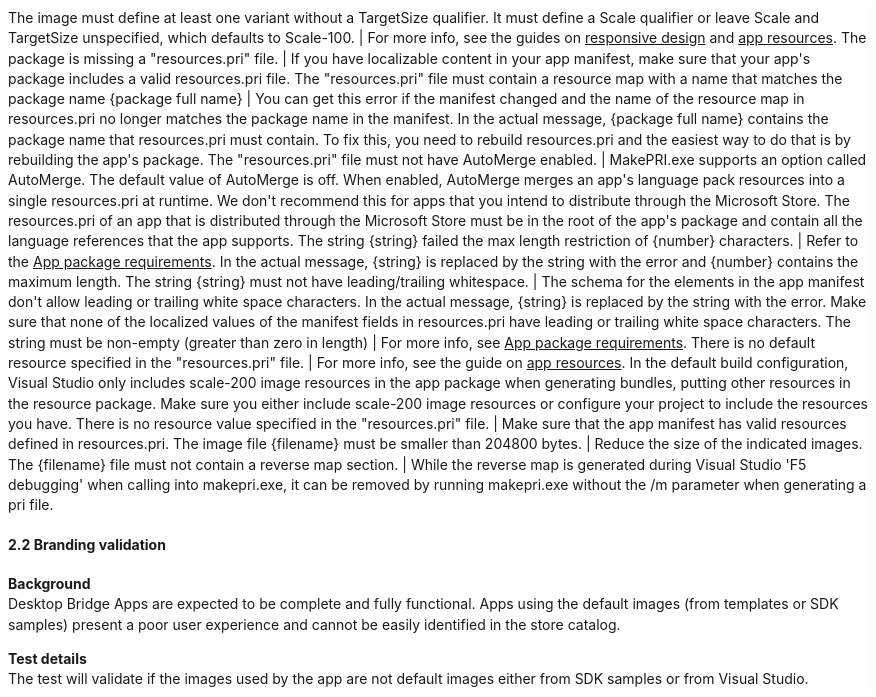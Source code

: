 The image must define at least one variant without a TargetSize qualifier. It must define a Scale qualifier or leave Scale and TargetSize unspecified, which defaults to Scale-100.  | For more info, see the guides on [responsive design](https://msdn.microsoft.com/library/windows/apps/xaml/dn958435.aspx) and [app resources](https://docs.microsoft.com/en-us/windows/uwp/app-settings/store-and-retrieve-app-data). 
The package is missing a "resources.pri" file.  | If you have localizable content in your app manifest, make sure that your app's package includes a valid resources.pri file. 
The "resources.pri" file must contain a resource map with a name that matches the package name {package full name}  | You can get this error if the manifest changed and the name of the resource map in resources.pri no longer matches the package name in the manifest. In the actual message, {package full name} contains the package name that resources.pri must contain. To fix this, you need to rebuild resources.pri and the easiest way to do that is by rebuilding the app's package. 
The "resources.pri" file must not have AutoMerge enabled.  | MakePRI.exe supports an option called AutoMerge. The default value of AutoMerge is off. When enabled, AutoMerge merges an app's language pack resources into a single resources.pri at runtime. We don't recommend this for apps that you intend to distribute through the Microsoft Store. The resources.pri of an app that is distributed through the Microsoft Store must be in the root of the app's package and contain all the language references that the app supports. 
The string {string} failed the max length restriction of {number} characters.  | Refer to the [App package requirements](https://docs.microsoft.com/en-us/windows/uwp/publish/app-package-requirements). In the actual message, {string} is replaced by the string with the error and {number} contains the maximum length. 
The string {string} must not have leading/trailing whitespace.  | The schema for the elements in the app manifest don't allow leading or trailing white space characters. In the actual message, {string} is replaced by the string with the error. Make sure that none of the localized values of the manifest fields in resources.pri have leading or trailing white space characters. 
The string must be non-empty (greater than zero in length)  | For more info, see [App package requirements](https://docs.microsoft.com/en-us/windows/uwp/publish/app-package-requirements). 
There is no default resource specified in the "resources.pri" file.  | For more info, see the guide on [app resources](https://docs.microsoft.com/en-us/windows/uwp/app-settings/store-and-retrieve-app-data). In the default build configuration, Visual Studio only includes scale-200 image resources in the app package when generating bundles, putting other resources in the resource package. Make sure you either include scale-200 image resources or configure your project to include the resources you have. 
There is no resource value specified in the "resources.pri" file.  | Make sure that the app manifest has valid resources defined in resources.pri. 
The image file {filename} must be smaller than 204800 bytes.  | Reduce the size of the indicated images. 
The {filename} file must not contain a reverse map section.  | While the reverse map is generated during Visual Studio 'F5 debugging' when calling into makepri.exe, it can be removed by running makepri.exe without the /m parameter when generating a pri file. 



#### 2.2 Branding validation
**Background**  
Desktop Bridge Apps are expected to be complete and fully functional. Apps using the default images (from templates or SDK samples) present a poor user experience and cannot be easily identified in the store catalog.

**Test details**  
The test will validate if the images used by the app are not default images either from SDK samples or from Visual Studio. 
